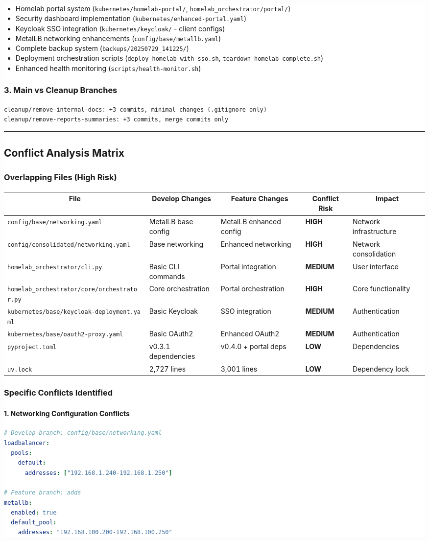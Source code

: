 - Homelab portal system (`kubernetes/homelab-portal/`, `homelab_orchestrator/portal/`)
- Security dashboard implementation (`kubernetes/enhanced-portal.yaml`)
- Keycloak SSO integration (`kubernetes/keycloak/` - client configs)
- MetalLB networking enhancements (`config/base/metallb.yaml`)
- Complete backup system (`backups/20250729_141225/`)
- Deployment orchestration scripts (`deploy-homelab-with-sso.sh`, `teardown-homelab-complete.sh`)
- Enhanced health monitoring (`scripts/health-monitor.sh`)

### 3. Main vs Cleanup Branches

```
cleanup/remove-internal-docs: +3 commits, minimal changes (.gitignore only)
cleanup/remove-reports-summaries: +3 commits, merge commits only
```

---

## Conflict Analysis Matrix

### Overlapping Files (High Risk)

| File | Develop Changes | Feature Changes | Conflict Risk | Impact |
|------|----------------|-----------------|---------------|---------|
| `config/base/networking.yaml` | MetalLB base config | MetalLB enhanced config | **HIGH** | Network infrastructure |
| `config/consolidated/networking.yaml` | Base networking | Enhanced networking | **HIGH** | Network consolidation |
| `homelab_orchestrator/cli.py` | Basic CLI commands | Portal integration | **MEDIUM** | User interface |
| `homelab_orchestrator/core/orchestrator.py` | Core orchestration | Portal orchestration | **HIGH** | Core functionality |
| `kubernetes/base/keycloak-deployment.yaml` | Basic Keycloak | SSO integration | **MEDIUM** | Authentication |
| `kubernetes/base/oauth2-proxy.yaml` | Basic OAuth2 | Enhanced OAuth2 | **MEDIUM** | Authentication |
| `pyproject.toml` | v0.3.1 dependencies | v0.4.0 + portal deps | **LOW** | Dependencies |
| `uv.lock` | 2,727 lines | 3,001 lines | **LOW** | Dependency lock |

### Specific Conflicts Identified

#### 1. Networking Configuration Conflicts

```yaml
# Develop branch: config/base/networking.yaml
loadbalancer:
  pools:
    default:
      addresses: ["192.168.1.240-192.168.1.250"]

# Feature branch: adds
metallb:
  enabled: true
  default_pool:
    addresses: "192.168.100.200-192.168.100.250"
```
